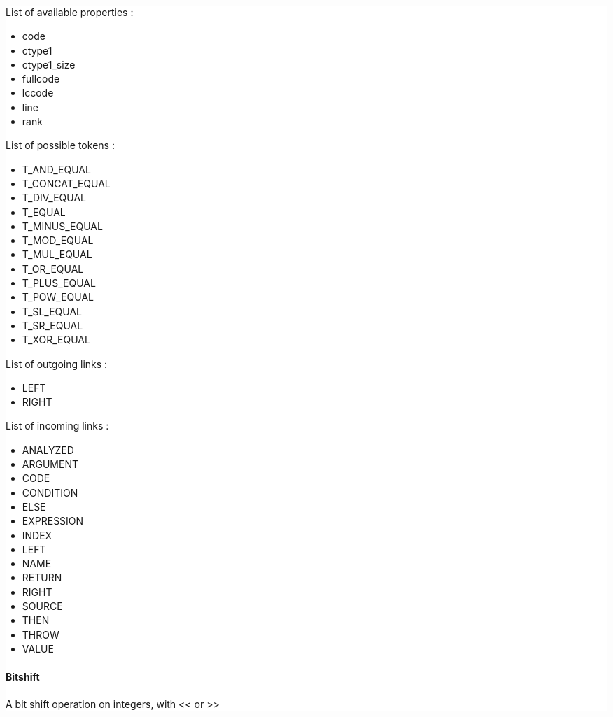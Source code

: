 List of available properties :

-   code
-   ctype1
-   ctype1\_size
-   fullcode
-   lccode
-   line
-   rank

List of possible tokens :

-   T\_AND\_EQUAL
-   T\_CONCAT\_EQUAL
-   T\_DIV\_EQUAL
-   T\_EQUAL
-   T\_MINUS\_EQUAL
-   T\_MOD\_EQUAL
-   T\_MUL\_EQUAL
-   T\_OR\_EQUAL
-   T\_PLUS\_EQUAL
-   T\_POW\_EQUAL
-   T\_SL\_EQUAL
-   T\_SR\_EQUAL
-   T\_XOR\_EQUAL

List of outgoing links :

-   LEFT
-   RIGHT

List of incoming links :

-   ANALYZED
-   ARGUMENT
-   CODE
-   CONDITION
-   ELSE
-   EXPRESSION
-   INDEX
-   LEFT
-   NAME
-   RETURN
-   RIGHT
-   SOURCE
-   THEN
-   THROW
-   VALUE

#### Bitshift

A bit shift operation on integers, with \<\< or \>\>
